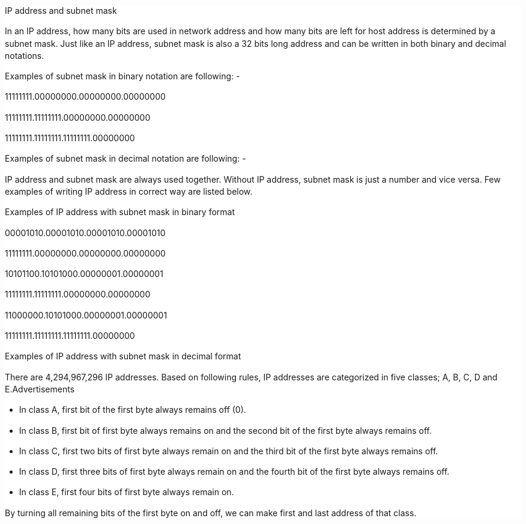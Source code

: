 IP address and subnet mask

In an IP address, how many bits are used in network address and how many bits are left for host address is determined by a subnet mask. Just like an IP address, subnet mask is also a 32 bits long address and can be written in both binary and decimal notations.

Examples of subnet mask in binary notation are following: -

11111111.00000000.00000000.00000000

11111111.11111111.00000000.00000000

11111111.11111111.11111111.00000000

Examples of subnet mask in decimal notation are following: -

IP address and subnet mask are always used together. Without IP address, subnet mask is just a number and vice versa. Few examples of writing IP address in correct way are listed below.

Examples of IP address with subnet mask in binary format

00001010.00001010.00001010.00001010

11111111.00000000.00000000.00000000

10101100.10101000.00000001.00000001

11111111.11111111.00000000.00000000

11000000.10101000.00000001.00000001

11111111.11111111.11111111.00000000

Examples of IP address with subnet mask in decimal format

There are 4,294,967,296 IP addresses. Based on following rules, IP addresses are categorized in five classes; A, B, C, D and E.Advertisements

-   In class A, first bit of the first byte always remains off (0).
    

-   In class B, first bit of first byte always remains on and the second bit of the first byte always remains off.
    

-   In class C, first two bits of first byte always remain on and the third bit of the first byte always remains off.
    

-   In class D, first three bits of first byte always remain on and the fourth bit of the first byte always remains off.
    

-   In class E, first four bits of first byte always remain on.
    

By turning all remaining bits of the first byte on and off, we can make first and last address of that class.
